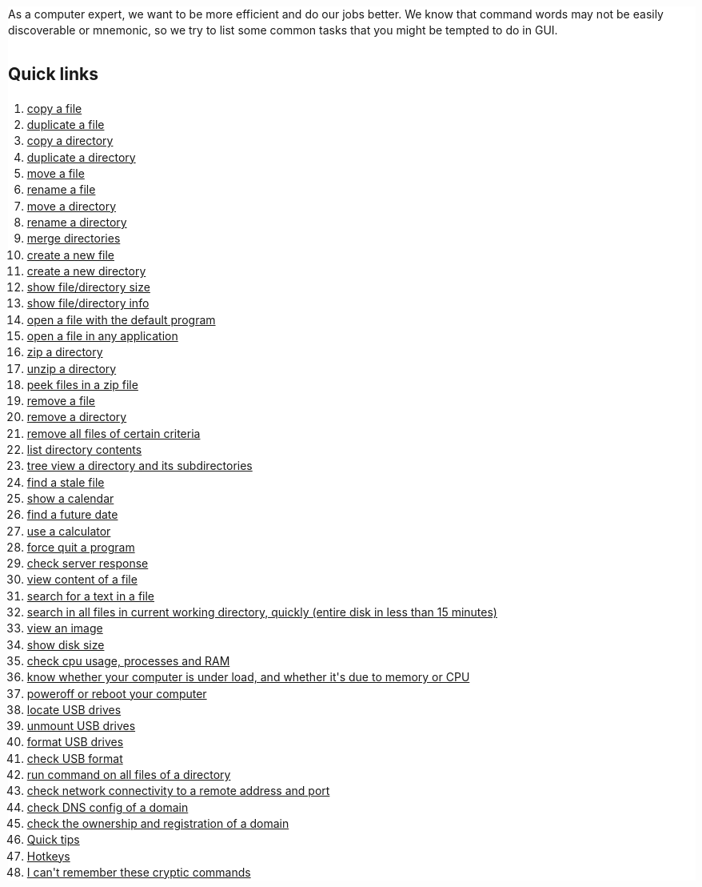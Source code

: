 As a computer expert, we want to be more efficient and do our jobs better. We know that command words may not be easily discoverable or mnemonic, so we try to list some common tasks that you might be tempted to do in GUI.

## Quick links

1. [copy a file](#copy-a-file)
1. [duplicate a file](#duplicate-a-file)
1. [copy a directory](#copy-a-directory)
1. [duplicate a directory](#duplicate-a-directory)
1. [move a file](#move-a-file)
1. [rename a file](#rename-a-file)
1. [move a directory](#move-a-directory)
1. [rename a directory](#rename-a-directory)
1. [merge directories](#merge-directories)
1. [create a new file](#create-a-new-file)
1. [create a new directory](#create-a-new-directory)
1. [show file/directory size](#show-filedirectory-size)
1. [show file/directory info](#show-filedirectory-info)
1. [open a file with the default program](#open-a-file-with-the-default-program)
1. [open a file in any application](#open-a-file-in-any-application)
1. [zip a directory](#zip-a-directory)
1. [unzip a directory](#unzip-a-directory)
1. [peek files in a zip file](#peek-files-in-a-zip-file)
1. [remove a file](#remove-a-file)
1. [remove a directory](#remove-a-directory)
1. [remove all files of certain criteria](#remove-all-files-of-certain-criteria)
1. [list directory contents](#list-directory-contents)
1. [tree view a directory and its subdirectories](#tree-view-a-directory-and-its-subdirectories)
1. [find a stale file](#find-a-stale-file)
1. [show a calendar](#show-a-calendar)
1. [find a future date](#find-a-future-date)
1. [use a calculator](#use-a-calculator)
1. [force quit a program](#force-quit-a-program)
1. [check server response](#check-server-response)
1. [view content of a file](#view-content-of-a-file)
1. [search for a text in a file](#search-for-a-text-in-a-file)
1. [search in all files in current working directory, quickly (entire disk in less than 15 minutes)](#search-in-all-files-in-current-working-directory-quickly-entire-disk-in-less-than-15-minutes)
1. [view an image](#view-an-image)
1. [show disk size](#show-disk-size)
1. [check cpu usage, processes and RAM](#check-cpu-usage-processes-and-ram)
1. [know whether your computer is under load, and whether it's due to memory or CPU](#know-whether-your-computer-is-under-load-and-whether-its-due-to-memory-or-cpu)
1. [poweroff or reboot your computer](#poweroff-or-reboot-your-computer)
1. [locate USB drives](#locate-usb-drives)
1. [unmount USB drives](#unmount-usb-drives)
1. [format USB drives](#format-usb-drives)
1. [check USB format](#check-usb-format)
1. [run command on all files of a directory](#run-command-on-all-files-of-a-directory)
1. [check network connectivity to a remote address and port](#check-network-connectivity-to-a-remote-address-and-port)
1. [check DNS config of a domain](#check-dns-config-of-a-domain)
1. [check the ownership and registration of a domain](#check-the-ownership-and-registration-of-a-domain)
1. [Quick tips](#quick-tips)
1. [Hotkeys](#hotkeys)
1. [I can't remember these cryptic commands](#i-cant-remember-these-cryptic-commands)
